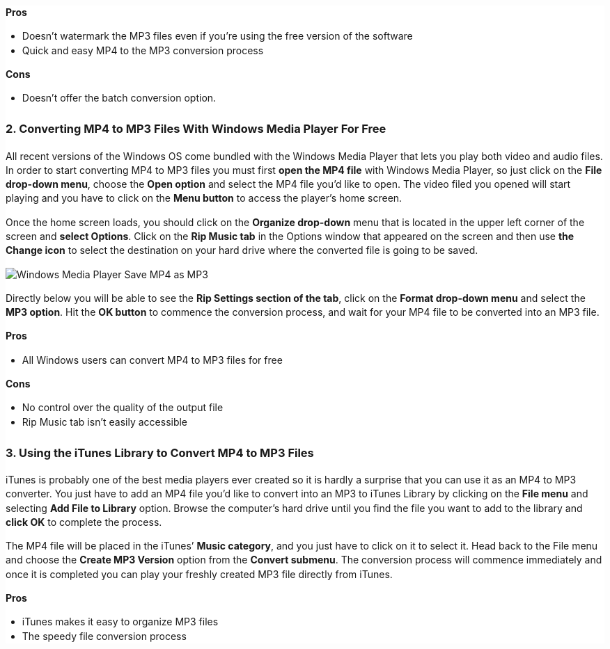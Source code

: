 **Pros**

* Doesn’t watermark the MP3 files even if you’re using the free version of the software
* Quick and easy MP4 to the MP3 conversion process

**Cons**

* Doesn’t offer the batch conversion option.

### 2\. Converting MP4 to MP3 Files With Windows Media Player For Free

All recent versions of the Windows OS come bundled with the Windows Media Player that lets you play both video and audio files. In order to start converting MP4 to MP3 files you must first **open the MP4 file** with Windows Media Player, so just click on the **File drop-down menu**, choose the **Open option** and select the MP4 file you’d like to open. The video filed you opened will start playing and you have to click on the **Menu button** to access the player’s home screen.

Once the home screen loads, you should click on the **Organize drop-down** menu that is located in the upper left corner of the screen and **select Options**. Click on the **Rip Music tab** in the Options window that appeared on the screen and then use **the Change icon** to select the destination on your hard drive where the converted file is going to be saved.

![Windows Media Player Save MP4 as MP3 ](https://images.wondershare.com/filmora/article-images/windows-media-player-mp4-mp3.jpg)

Directly below you will be able to see the **Rip Settings section of the tab**, click on the **Format drop-down menu** and select the **MP3 option**. Hit the **OK button** to commence the conversion process, and wait for your MP4 file to be converted into an MP3 file.

**Pros**

* All Windows users can convert MP4 to MP3 files for free

**Cons**

* No control over the quality of the output file
* Rip Music tab isn’t easily accessible

### 3\. Using the iTunes Library to Convert MP4 to MP3 Files

iTunes is probably one of the best media players ever created so it is hardly a surprise that you can use it as an MP4 to MP3 converter. You just have to add an MP4 file you’d like to convert into an MP3 to iTunes Library by clicking on the **File menu** and selecting **Add File to Library** option. Browse the computer’s hard drive until you find the file you want to add to the library and **click OK** to complete the process.

The MP4 file will be placed in the iTunes’ **Music category**, and you just have to click on it to select it. Head back to the File menu and choose the **Create MP3 Version** option from the **Convert submenu**. The conversion process will commence immediately and once it is completed you can play your freshly created MP3 file directly from iTunes.

**Pros**

* iTunes makes it easy to organize MP3 files
* The speedy file conversion process
